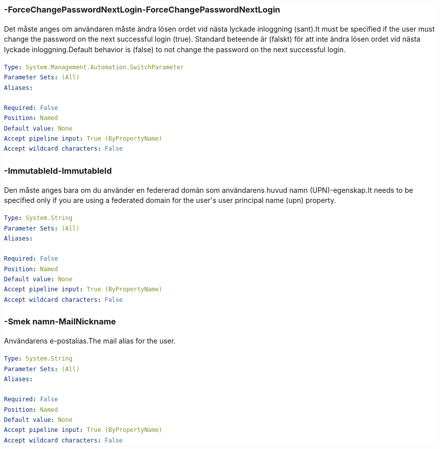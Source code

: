 ### <span data-ttu-id="56fc4-117">-ForceChangePasswordNextLogin</span><span class="sxs-lookup"><span data-stu-id="56fc4-117">-ForceChangePasswordNextLogin</span></span>
<span data-ttu-id="56fc4-118">Det måste anges om användaren måste ändra lösen ordet vid nästa lyckade inloggning (sant).</span><span class="sxs-lookup"><span data-stu-id="56fc4-118">It must be specified if the user must change the password on the next successful login (true).</span></span>
<span data-ttu-id="56fc4-119">Standard beteende är (falskt) för att inte ändra lösen ordet vid nästa lyckade inloggning.</span><span class="sxs-lookup"><span data-stu-id="56fc4-119">Default behavior is (false) to not change the password on the next successful login.</span></span>

```yaml
Type: System.Management.Automation.SwitchParameter
Parameter Sets: (All)
Aliases:

Required: False
Position: Named
Default value: None
Accept pipeline input: True (ByPropertyName)
Accept wildcard characters: False
```

### <span data-ttu-id="56fc4-120">-ImmutableId</span><span class="sxs-lookup"><span data-stu-id="56fc4-120">-ImmutableId</span></span>
<span data-ttu-id="56fc4-121">Den måste anges bara om du använder en federerad domän som användarens huvud namn (UPN)-egenskap.</span><span class="sxs-lookup"><span data-stu-id="56fc4-121">It needs to be specified only if you are using a federated domain for the user's user principal name (upn) property.</span></span>

```yaml
Type: System.String
Parameter Sets: (All)
Aliases:

Required: False
Position: Named
Default value: None
Accept pipeline input: True (ByPropertyName)
Accept wildcard characters: False
```

### <span data-ttu-id="56fc4-122">-Smek namn</span><span class="sxs-lookup"><span data-stu-id="56fc4-122">-MailNickname</span></span>
<span data-ttu-id="56fc4-123">Användarens e-postalias.</span><span class="sxs-lookup"><span data-stu-id="56fc4-123">The mail alias for the user.</span></span>

```yaml
Type: System.String
Parameter Sets: (All)
Aliases:

Required: False
Position: Named
Default value: None
Accept pipeline input: True (ByPropertyName)
Accept wildcard characters: False
```
